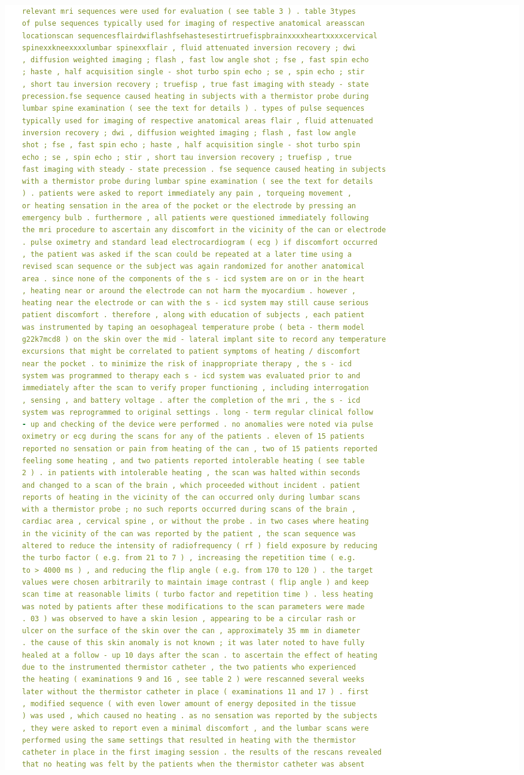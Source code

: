 ```yaml
    relevant mri sequences were used for evaluation ( see table 3 ) . table 3types
    of pulse sequences typically used for imaging of respective anatomical areasscan
    locationscan sequencesflairdwiflashfsehastesestirtruefispbrainxxxxheartxxxxcervical
    spinexxkneexxxxlumbar spinexxflair , fluid attenuated inversion recovery ; dwi
    , diffusion weighted imaging ; flash , fast low angle shot ; fse , fast spin echo
    ; haste , half acquisition single - shot turbo spin echo ; se , spin echo ; stir
    , short tau inversion recovery ; truefisp , true fast imaging with steady - state
    precession.fse sequence caused heating in subjects with a thermistor probe during
    lumbar spine examination ( see the text for details ) . types of pulse sequences
    typically used for imaging of respective anatomical areas flair , fluid attenuated
    inversion recovery ; dwi , diffusion weighted imaging ; flash , fast low angle
    shot ; fse , fast spin echo ; haste , half acquisition single - shot turbo spin
    echo ; se , spin echo ; stir , short tau inversion recovery ; truefisp , true
    fast imaging with steady - state precession . fse sequence caused heating in subjects
    with a thermistor probe during lumbar spine examination ( see the text for details
    ) . patients were asked to report immediately any pain , torqueing movement ,
    or heating sensation in the area of the pocket or the electrode by pressing an
    emergency bulb . furthermore , all patients were questioned immediately following
    the mri procedure to ascertain any discomfort in the vicinity of the can or electrode
    . pulse oximetry and standard lead electrocardiogram ( ecg ) if discomfort occurred
    , the patient was asked if the scan could be repeated at a later time using a
    revised scan sequence or the subject was again randomized for another anatomical
    area . since none of the components of the s - icd system are on or in the heart
    , heating near or around the electrode can not harm the myocardium . however ,
    heating near the electrode or can with the s - icd system may still cause serious
    patient discomfort . therefore , along with education of subjects , each patient
    was instrumented by taping an oesophageal temperature probe ( beta - therm model
    g22k7mcd8 ) on the skin over the mid - lateral implant site to record any temperature
    excursions that might be correlated to patient symptoms of heating / discomfort
    near the pocket . to minimize the risk of inappropriate therapy , the s - icd
    system was programmed to therapy each s - icd system was evaluated prior to and
    immediately after the scan to verify proper functioning , including interrogation
    , sensing , and battery voltage . after the completion of the mri , the s - icd
    system was reprogrammed to original settings . long - term regular clinical follow
    - up and checking of the device were performed . no anomalies were noted via pulse
    oximetry or ecg during the scans for any of the patients . eleven of 15 patients
    reported no sensation or pain from heating of the can , two of 15 patients reported
    feeling some heating , and two patients reported intolerable heating ( see table
    2 ) . in patients with intolerable heating , the scan was halted within seconds
    and changed to a scan of the brain , which proceeded without incident . patient
    reports of heating in the vicinity of the can occurred only during lumbar scans
    with a thermistor probe ; no such reports occurred during scans of the brain ,
    cardiac area , cervical spine , or without the probe . in two cases where heating
    in the vicinity of the can was reported by the patient , the scan sequence was
    altered to reduce the intensity of radiofrequency ( rf ) field exposure by reducing
    the turbo factor ( e.g. from 21 to 7 ) , increasing the repetition time ( e.g.
    to > 4000 ms ) , and reducing the flip angle ( e.g. from 170 to 120 ) . the target
    values were chosen arbitrarily to maintain image contrast ( flip angle ) and keep
    scan time at reasonable limits ( turbo factor and repetition time ) . less heating
    was noted by patients after these modifications to the scan parameters were made
    . 03 ) was observed to have a skin lesion , appearing to be a circular rash or
    ulcer on the surface of the skin over the can , approximately 35 mm in diameter
    . the cause of this skin anomaly is not known ; it was later noted to have fully
    healed at a follow - up 10 days after the scan . to ascertain the effect of heating
    due to the instrumented thermistor catheter , the two patients who experienced
    the heating ( examinations 9 and 16 , see table 2 ) were rescanned several weeks
    later without the thermistor catheter in place ( examinations 11 and 17 ) . first
    , modified sequence ( with even lower amount of energy deposited in the tissue
    ) was used , which caused no heating . as no sensation was reported by the subjects
    , they were asked to report even a minimal discomfort , and the lumbar scans were
    performed using the same settings that resulted in heating with the thermistor
    catheter in place in the first imaging session . the results of the rescans revealed
    that no heating was felt by the patients when the thermistor catheter was absent
```